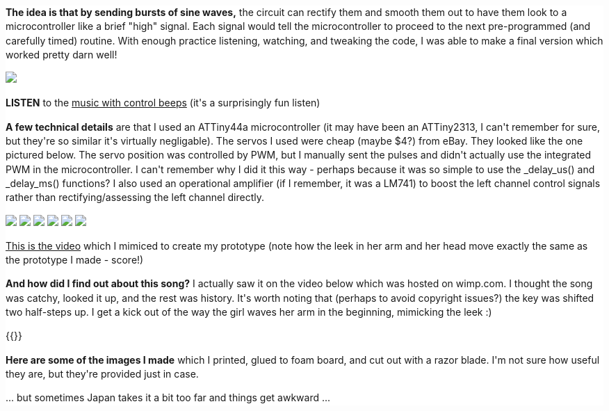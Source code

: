 </div>

__The idea is that by sending bursts of sine waves,__ the circuit can rectify them and smooth them out to have them look to a microcontroller like a brief "high" signal. Each signal would tell the microcontroller to proceed to the next pre-programmed (and carefully timed) routine.  With enough practice listening, watching, and tweaking the code, I was able to make a final version which worked pretty darn well!


<div class="text-center img-border">

![](https://swharden.com/static/2012/08/18/geek_spin.gif)

</div>

__LISTEN__ to the [music with control beeps](http://www.SWHarden.com/blog/images/2012/08/GOLEEKGO.mp3) (it's a surprisingly fun listen)

__A few technical details__ are that I used an ATTiny44a microcontroller (it may have been an ATTiny2313, I can't remember for sure, but they're so similar it's virtually negligable).  The servos I used were cheap (maybe $4?) from eBay. They looked like the one pictured below. The servo position was controlled by PWM, but I manually sent the pulses and didn't actually use the integrated PWM in the microcontroller.  I can't remember why I did it this way - perhaps because it was so simple to use the _delay_us() and _delay_ms() functions? I also used an operational amplifier (if I remember, it was a LM741) to boost the left channel control signals rather than rectifying/assessing the left channel directly.

<div class="text-center img-border img-micro">

![](https://swharden.com/static/2012/08/18/01_findpic.png)
![](https://swharden.com/static/2012/08/18/02_dropbg.jpg)
![](https://swharden.com/static/2012/08/18/08_hairtop.jpg)
![](https://swharden.com/static/2012/08/18/06_blockskirt.jpg)
![](https://swharden.com/static/2012/08/18/body.png)
![](https://swharden.com/static/2012/08/18/hairtop.png)

</div>

[This is the video](https://www.youtube.com/embed/kbbA9BhCTko) which I mimiced to create my prototype (note how the leek in her arm and her head move exactly the same as the prototype I made - score!)

__And how did I find out about this song?__ I actually saw it on the video below which was hosted on wimp.com. I thought the song was catchy, looked it up, and the rest was history. It's worth noting that (perhaps to avoid copyright issues?) the key was shifted two half-steps up. I get a kick out of the way the girl waves her arm in the beginning, mimicking the leek :)

{{<youtube Pk1CTYszDFU>}}

__Here are some of the images I made__ which I printed, glued to foam board, and cut out with a razor blade. I'm not sure how useful they are, but they're provided just in case.

... but sometimes Japan takes it a bit too far and things get awkward ...
